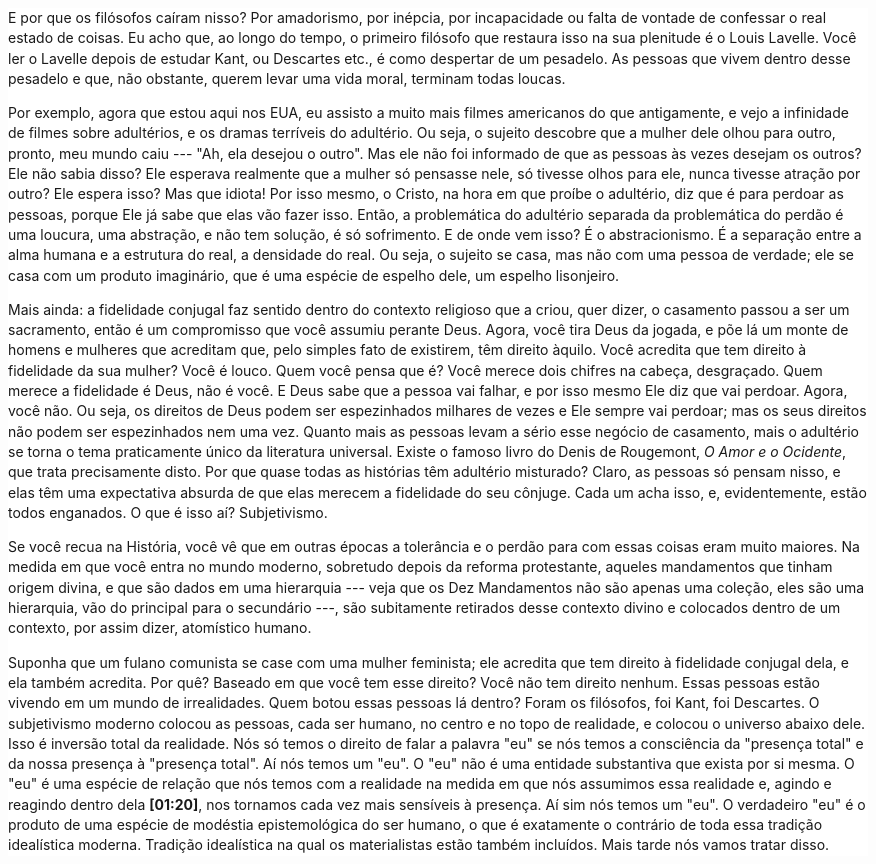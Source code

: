 E por que os filósofos caíram nisso? Por amadorismo, por inépcia, por incapacidade ou falta de vontade de confessar o real estado de coisas. Eu acho que, ao longo do tempo, o primeiro filósofo que restaura isso na sua plenitude é o Louis Lavelle. Você ler o Lavelle depois de estudar Kant, ou Descartes etc., é como despertar de um pesadelo. As pessoas que vivem dentro desse pesadelo e que, não obstante, querem levar uma vida moral, terminam todas loucas.

Por exemplo, agora que estou aqui nos EUA, eu assisto a muito mais filmes americanos do que antigamente, e vejo a infinidade de filmes sobre adultérios, e os dramas terríveis do adultério. Ou seja, o sujeito descobre que a mulher dele olhou para outro, pronto, meu mundo caiu --- "Ah, ela desejou o outro". Mas ele não foi informado de que as pessoas às vezes desejam os outros? Ele não sabia disso? Ele esperava realmente que a mulher só pensasse nele, só tivesse olhos para ele, nunca tivesse atração por outro? Ele espera isso? Mas que idiota! Por isso mesmo, o Cristo, na hora em que proíbe o adultério, diz que é para perdoar as pessoas, porque Ele já sabe que elas vão fazer isso. Então, a problemática do adultério separada da problemática do perdão é uma loucura, uma abstração, e não tem solução, é só sofrimento. E de onde vem isso? É o abstracionismo. É a separação entre a alma humana e a estrutura do real, a densidade do real. Ou seja, o sujeito se casa, mas não com uma pessoa de verdade; ele se casa com um produto imaginário, que é uma espécie de espelho dele, um espelho lisonjeiro.

Mais ainda: a fidelidade conjugal faz sentido dentro do contexto religioso que a criou, quer dizer, o casamento passou a ser um sacramento, então é um compromisso que você assumiu perante Deus. Agora, você tira Deus da jogada, e põe lá um monte de homens e mulheres que acreditam que, pelo simples fato de existirem, têm direito àquilo. Você acredita que tem direito à fidelidade da sua mulher? Você é louco. Quem você pensa que é? Você merece dois chifres na cabeça, desgraçado. Quem merece a fidelidade é Deus, não é você. E Deus sabe que a pessoa vai falhar, e por isso mesmo Ele diz que vai perdoar. Agora, você não. Ou seja, os direitos de Deus podem ser espezinhados milhares de vezes e Ele sempre vai perdoar; mas os seus direitos não podem ser espezinhados nem uma vez. Quanto mais as pessoas levam a sério esse negócio de casamento, mais o adultério se torna o tema praticamente único da literatura universal. Existe o famoso livro do Denis de Rougemont, *O Amor e o Ocidente*, que trata precisamente disto. Por que quase todas as histórias têm adultério misturado? Claro, as pessoas só pensam nisso, e elas têm uma expectativa absurda de que elas merecem a fidelidade do seu cônjuge. Cada um acha isso, e, evidentemente, estão todos enganados. O que é isso aí? Subjetivismo.

Se você recua na História, você vê que em outras épocas a tolerância e o perdão para com essas coisas eram muito maiores. Na medida em que você entra no mundo moderno, sobretudo depois da reforma protestante, aqueles mandamentos que tinham origem divina, e que são dados em uma hierarquia --- veja que os Dez Mandamentos não são apenas uma coleção, eles são uma hierarquia, vão do principal para o secundário ---, são subitamente retirados desse contexto divino e colocados dentro de um contexto, por assim dizer, atomístico humano.

Suponha que um fulano comunista se case com uma mulher feminista; ele acredita que tem direito à fidelidade conjugal dela, e ela também acredita. Por quê? Baseado em que você tem esse direito? Você não tem direito nenhum. Essas pessoas estão vivendo em um mundo de irrealidades. Quem botou essas pessoas lá dentro? Foram os filósofos, foi Kant, foi Descartes. O subjetivismo moderno colocou as pessoas, cada ser humano, no centro e no topo de realidade, e colocou o universo abaixo dele. Isso é inversão total da realidade. Nós só temos o direito de falar a palavra "eu" se nós temos a consciência da "presença total" e da nossa presença à "presença total". Aí nós temos um "eu". O "eu" não é uma entidade substantiva que exista por si mesma. O "eu" é uma espécie de relação que nós temos com a realidade na medida em que nós assumimos essa realidade e, agindo e reagindo dentro dela **\[01:20\]**, nos tornamos cada vez mais sensíveis à presença. Aí sim nós temos um "eu". O verdadeiro "eu" é o produto de uma espécie de modéstia epistemológica do ser humano, o que é exatamente o contrário de toda essa tradição idealística moderna. Tradição idealística na qual os materialistas estão também incluídos. Mais tarde nós vamos tratar disso.

